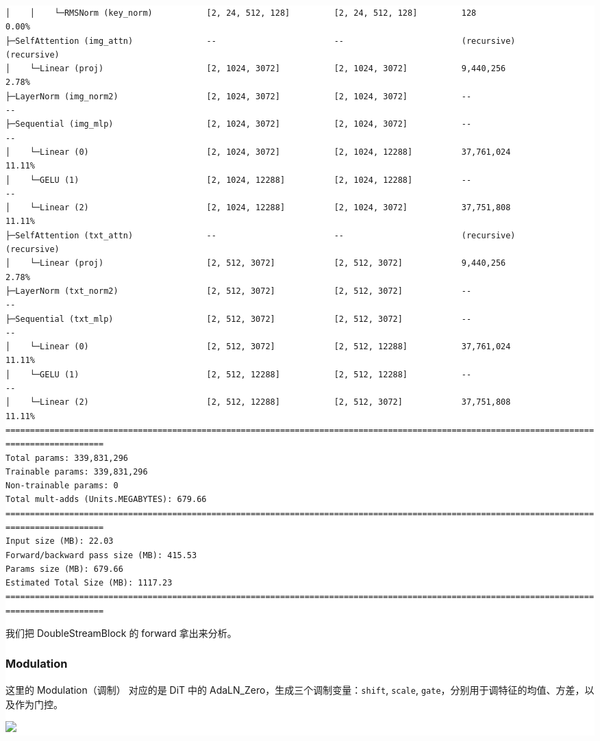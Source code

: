     │    │    └─RMSNorm (key_norm)           [2, 24, 512, 128]         [2, 24, 512, 128]         128                         0.00%
    ├─SelfAttention (img_attn)               --                        --                        (recursive)               (recursive)
    │    └─Linear (proj)                     [2, 1024, 3072]           [2, 1024, 3072]           9,440,256                   2.78%
    ├─LayerNorm (img_norm2)                  [2, 1024, 3072]           [2, 1024, 3072]           --                             --
    ├─Sequential (img_mlp)                   [2, 1024, 3072]           [2, 1024, 3072]           --                             --
    │    └─Linear (0)                        [2, 1024, 3072]           [2, 1024, 12288]          37,761,024                 11.11%
    │    └─GELU (1)                          [2, 1024, 12288]          [2, 1024, 12288]          --                             --
    │    └─Linear (2)                        [2, 1024, 12288]          [2, 1024, 3072]           37,751,808                 11.11%
    ├─SelfAttention (txt_attn)               --                        --                        (recursive)               (recursive)
    │    └─Linear (proj)                     [2, 512, 3072]            [2, 512, 3072]            9,440,256                   2.78%
    ├─LayerNorm (txt_norm2)                  [2, 512, 3072]            [2, 512, 3072]            --                             --
    ├─Sequential (txt_mlp)                   [2, 512, 3072]            [2, 512, 3072]            --                             --
    │    └─Linear (0)                        [2, 512, 3072]            [2, 512, 12288]           37,761,024                 11.11%
    │    └─GELU (1)                          [2, 512, 12288]           [2, 512, 12288]           --                             --
    │    └─Linear (2)                        [2, 512, 12288]           [2, 512, 3072]            37,751,808                 11.11%
    ============================================================================================================================================
    Total params: 339,831,296
    Trainable params: 339,831,296
    Non-trainable params: 0
    Total mult-adds (Units.MEGABYTES): 679.66
    ============================================================================================================================================
    Input size (MB): 22.03
    Forward/backward pass size (MB): 415.53
    Params size (MB): 679.66
    Estimated Total Size (MB): 1117.23
    ============================================================================================================================================


我们把 DoubleStreamBlock 的 forward 拿出来分析。

### Modulation

这里的 Modulation（调制） 对应的是 DiT 中的 AdaLN_Zero，生成三个调制变量：`shift`, `scale`, `gate`，分别用于调特征的均值、方差，以及作为门控。

![](https://image-1304830922.cos.ap-shanghai.myqcloud.com/20250303171049153.png)
